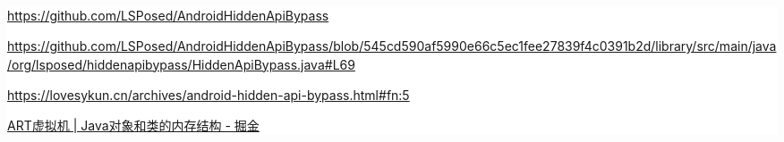 https://github.com/LSPosed/AndroidHiddenApiBypass

https://github.com/LSPosed/AndroidHiddenApiBypass/blob/545cd590af5990e66c5ec1fee27839f4c0391b2d/library/src/main/java/org/lsposed/hiddenapibypass/HiddenApiBypass.java#L69

https://lovesykun.cn/archives/android-hidden-api-bypass.html#fn:5

[ART虚拟机 | Java对象和类的内存结构 - 掘金](https://juejin.cn/post/6950920684768296996?)
